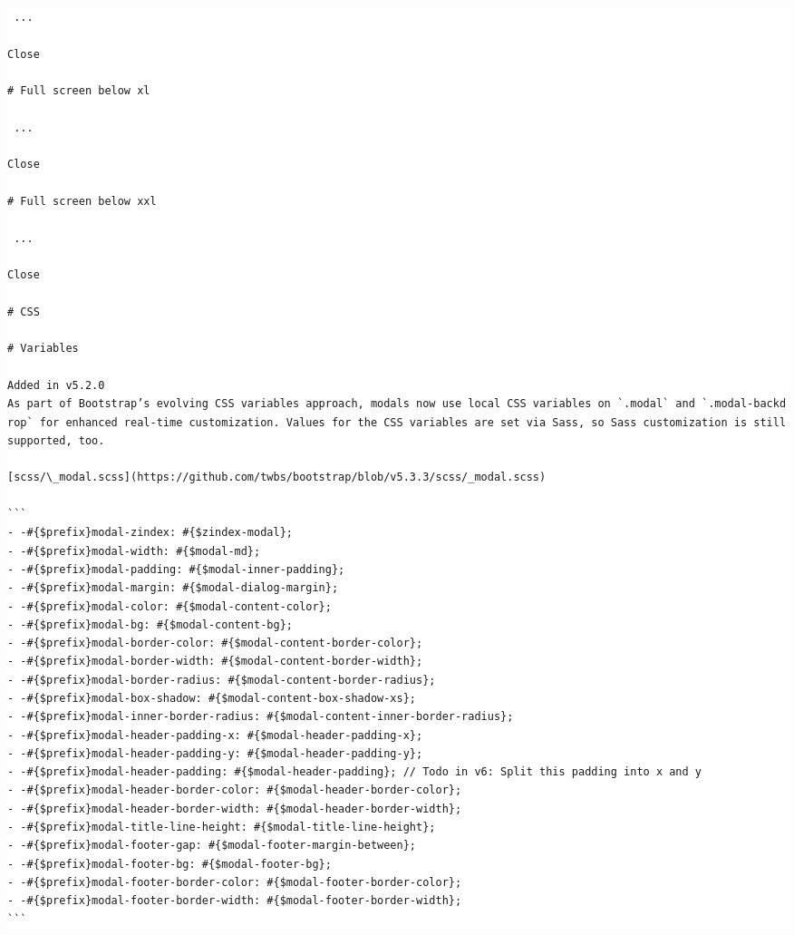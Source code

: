      ...
     
    Close
    
    # Full screen below xl
    
     ...
     
    Close
    
    # Full screen below xxl
    
     ...
     
    Close
    
    # CSS
    
    # Variables
    
    Added in v5.2.0
    As part of Bootstrap’s evolving CSS variables approach, modals now use local CSS variables on `.modal` and `.modal-backdrop` for enhanced real-time customization. Values for the CSS variables are set via Sass, so Sass customization is still supported, too.
    
    [scss/\_modal.scss](https://github.com/twbs/bootstrap/blob/v5.3.3/scss/_modal.scss)
    
    ```
    - -#{$prefix}modal-zindex: #{$zindex-modal};
    - -#{$prefix}modal-width: #{$modal-md};
    - -#{$prefix}modal-padding: #{$modal-inner-padding};
    - -#{$prefix}modal-margin: #{$modal-dialog-margin};
    - -#{$prefix}modal-color: #{$modal-content-color};
    - -#{$prefix}modal-bg: #{$modal-content-bg};
    - -#{$prefix}modal-border-color: #{$modal-content-border-color};
    - -#{$prefix}modal-border-width: #{$modal-content-border-width};
    - -#{$prefix}modal-border-radius: #{$modal-content-border-radius};
    - -#{$prefix}modal-box-shadow: #{$modal-content-box-shadow-xs};
    - -#{$prefix}modal-inner-border-radius: #{$modal-content-inner-border-radius};
    - -#{$prefix}modal-header-padding-x: #{$modal-header-padding-x};
    - -#{$prefix}modal-header-padding-y: #{$modal-header-padding-y};
    - -#{$prefix}modal-header-padding: #{$modal-header-padding}; // Todo in v6: Split this padding into x and y
    - -#{$prefix}modal-header-border-color: #{$modal-header-border-color};
    - -#{$prefix}modal-header-border-width: #{$modal-header-border-width};
    - -#{$prefix}modal-title-line-height: #{$modal-title-line-height};
    - -#{$prefix}modal-footer-gap: #{$modal-footer-margin-between};
    - -#{$prefix}modal-footer-bg: #{$modal-footer-bg};
    - -#{$prefix}modal-footer-border-color: #{$modal-footer-border-color};
    - -#{$prefix}modal-footer-border-width: #{$modal-footer-border-width};
    ```
    